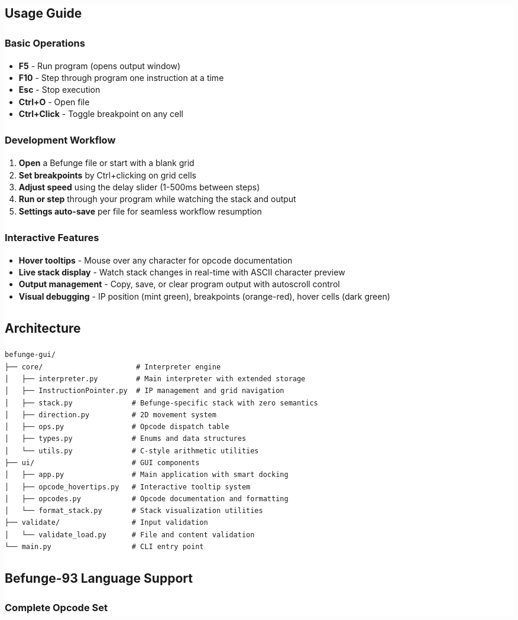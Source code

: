 ## Usage Guide

### Basic Operations
- **F5** - Run program (opens output window)
- **F10** - Step through program one instruction at a time
- **Esc** - Stop execution
- **Ctrl+O** - Open file
- **Ctrl+Click** - Toggle breakpoint on any cell

### Development Workflow
1. **Open** a Befunge file or start with a blank grid
2. **Set breakpoints** by Ctrl+clicking on grid cells
3. **Adjust speed** using the delay slider (1-500ms between steps)
4. **Run or step** through your program while watching the stack and output
5. **Settings auto-save** per file for seamless workflow resumption

### Interactive Features
- **Hover tooltips** - Mouse over any character for opcode documentation
- **Live stack display** - Watch stack changes in real-time with ASCII character preview
- **Output management** - Copy, save, or clear program output with autoscroll control
- **Visual debugging** - IP position (mint green), breakpoints (orange-red), hover cells (dark green)

## Architecture

```
befunge-gui/
├── core/                      # Interpreter engine
│   ├── interpreter.py         # Main interpreter with extended storage
│   ├── InstructionPointer.py  # IP management and grid navigation
│   ├── stack.py              # Befunge-specific stack with zero semantics
│   ├── direction.py          # 2D movement system
│   ├── ops.py                # Opcode dispatch table
│   ├── types.py              # Enums and data structures
│   └── utils.py              # C-style arithmetic utilities
├── ui/                       # GUI components
│   ├── app.py                # Main application with smart docking
│   ├── opcode_hovertips.py   # Interactive tooltip system
│   ├── opcodes.py            # Opcode documentation and formatting
│   └── format_stack.py       # Stack visualization utilities
├── validate/                 # Input validation
│   └── validate_load.py      # File and content validation
└── main.py                   # CLI entry point
```

## Befunge-93 Language Support

### Complete Opcode Set
